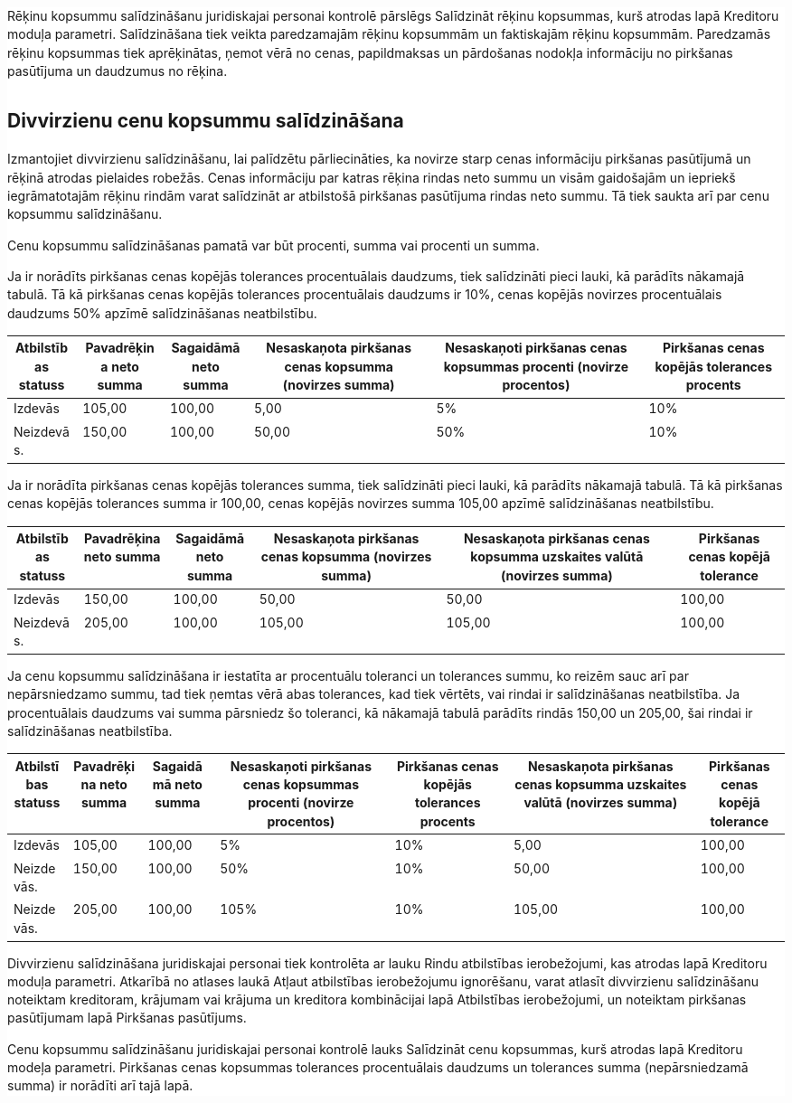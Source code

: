 Rēķinu kopsummu salīdzināšanu juridiskajai personai kontrolē pārslēgs Salīdzināt rēķinu kopsummas, kurš atrodas lapā Kreditoru moduļa parametri. Salīdzināšana tiek veikta paredzamajām rēķinu kopsummām un faktiskajām rēķinu kopsummām. Paredzamās rēķinu kopsummas tiek aprēķinātas, ņemot vērā no cenas, papildmaksas un pārdošanas nodokļa informāciju no pirkšanas pasūtījuma un daudzumus no rēķina.

## <a name="two-way-price-totals-matching"></a>Divvirzienu cenu kopsummu salīdzināšana
Izmantojiet divvirzienu salīdzināšanu, lai palīdzētu pārliecināties, ka novirze starp cenas informāciju pirkšanas pasūtījumā un rēķinā atrodas pielaides robežās. Cenas informāciju par katras rēķina rindas neto summu un visām gaidošajām un iepriekš iegrāmatotajām rēķinu rindām varat salīdzināt ar atbilstošā pirkšanas pasūtījuma rindas neto summu. Tā tiek saukta arī par cenu kopsummu salīdzināšanu. 

Cenu kopsummu salīdzināšanas pamatā var būt procenti, summa vai procenti un summa. 

Ja ir norādīts pirkšanas cenas kopējās tolerances procentuālais daudzums, tiek salīdzināti pieci lauki, kā parādīts nākamajā tabulā. Tā kā pirkšanas cenas kopējās tolerances procentuālais daudzums ir 10%, cenas kopējās novirzes procentuālais daudzums 50% apzīmē salīdzināšanas neatbilstību.

| Atbilstības statuss | Pavadrēķina neto summa | Sagaidāmā neto summa | Nesaskaņota pirkšanas cenas kopsumma (novirzes summa) | Nesaskaņoti pirkšanas cenas kopsummas procenti (novirze procentos) | Pirkšanas cenas kopējās tolerances procents |
|--------------|--------------------|---------------------|--------------------------------------------------|-----------------------------------------------------------------|----------------------------------------|
| Izdevās       | 105,00             | 100,00              | 5,00                                             | 5%                                                              | 10%                                    |
| Neizdevās.       | 150,00             | 100,00              | 50,00                                            | 50%                                                             | 10%                                    |

Ja ir norādīta pirkšanas cenas kopējās tolerances summa, tiek salīdzināti pieci lauki, kā parādīts nākamajā tabulā. Tā kā pirkšanas cenas kopējās tolerances summa ir 100,00, cenas kopējās novirzes summa 105,00 apzīmē salīdzināšanas neatbilstību.

| Atbilstības statuss | Pavadrēķina neto summa | Sagaidāmā neto summa | Nesaskaņota pirkšanas cenas kopsumma (novirzes summa) | Nesaskaņota pirkšanas cenas kopsumma uzskaites valūtā (novirzes summa) | Pirkšanas cenas kopējā tolerance |
|--------------|--------------------|---------------------|--------------------------------------------------|-------------------------------------------------------------------------|--------------------------------|
| Izdevās       | 150,00             | 100,00              | 50,00                                            | 50,00                                                                   | 100,00                         |
| Neizdevās.       | 205,00             | 100,00              | 105,00                                           | 105,00                                                                  | 100,00                         |

Ja cenu kopsummu salīdzināšana ir iestatīta ar procentuālu toleranci un tolerances summu, ko reizēm sauc arī par nepārsniedzamo summu, tad tiek ņemtas vērā abas tolerances, kad tiek vērtēts, vai rindai ir salīdzināšanas neatbilstība. Ja procentuālais daudzums vai summa pārsniedz šo toleranci, kā nākamajā tabulā parādīts rindās 150,00 un 205,00, šai rindai ir salīdzināšanas neatbilstība.

| Atbilstības statuss | Pavadrēķina neto summa | Sagaidāmā neto summa | Nesaskaņoti pirkšanas cenas kopsummas procenti (novirze procentos) | Pirkšanas cenas kopējās tolerances procents | Nesaskaņota pirkšanas cenas kopsumma uzskaites valūtā (novirzes summa) | Pirkšanas cenas kopējā tolerance |
|--------------|--------------------|---------------------|-----------------------------------------------------------------|----------------------------------------|-------------------------------------------------------------------------|--------------------------------|
| Izdevās       | 105,00             | 100,00              | 5%                                                              | 10%                                    | 5,00                                                                    | 100,00                         |
| Neizdevās.       | 150,00             | 100,00              | 50%                                                             | 10%                                    | 50,00                                                                   | 100,00                         |
| Neizdevās.       | 205,00             | 100,00              | 105%                                                            | 10%                                    | 105,00                                                                  | 100,00                         |

Divvirzienu salīdzināšana juridiskajai personai tiek kontrolēta ar lauku Rindu atbilstības ierobežojumi, kas atrodas lapā Kreditoru moduļa parametri. Atkarībā no atlases laukā Atļaut atbilstības ierobežojumu ignorēšanu, varat atlasīt divvirzienu salīdzināšanu noteiktam kreditoram, krājumam vai krājuma un kreditora kombinācijai lapā Atbilstības ierobežojumi, un noteiktam pirkšanas pasūtījumam lapā Pirkšanas pasūtījums.

Cenu kopsummu salīdzināšanu juridiskajai personai kontrolē lauks Salīdzināt cenu kopsummas, kurš atrodas lapā Kreditoru modeļa parametri. Pirkšanas cenas kopsummas tolerances procentuālais daudzums un tolerances summa (nepārsniedzamā summa) ir norādīti arī tajā lapā.
